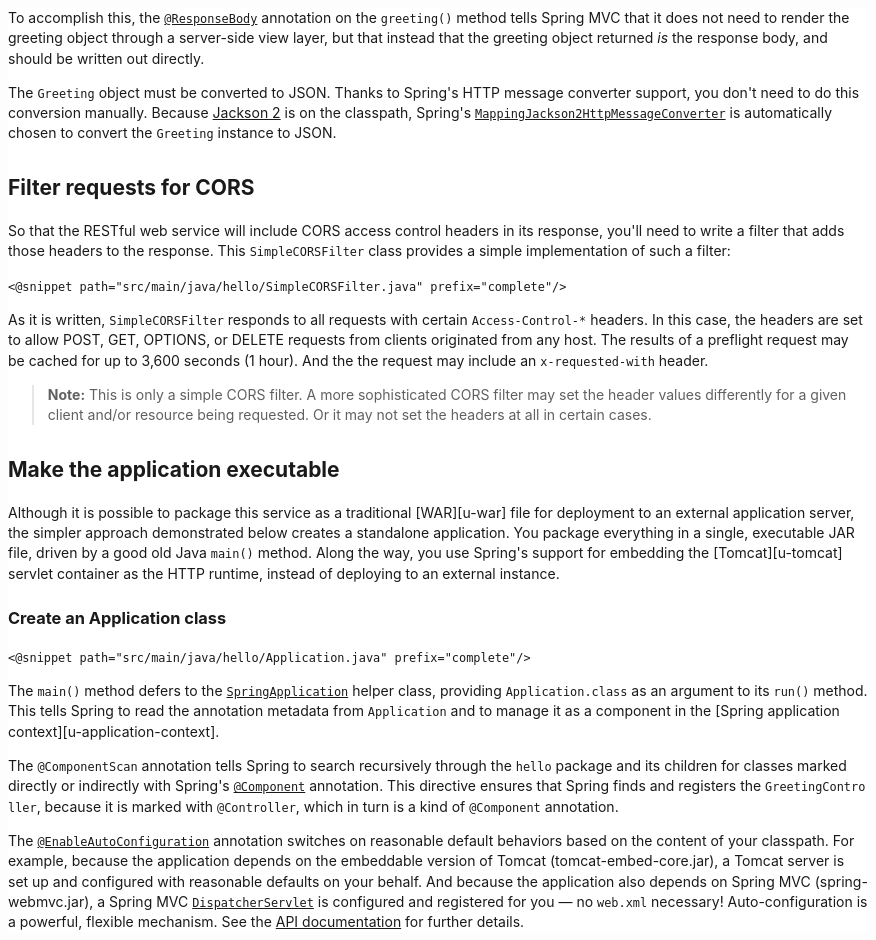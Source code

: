 To accomplish this, the [`@ResponseBody`][] annotation on the `greeting()` method tells Spring MVC that it does not need to render the greeting object through a server-side view layer, but that instead that the greeting object returned _is_ the response body, and should be written out directly.

The `Greeting` object must be converted to JSON. Thanks to Spring's HTTP message converter support, you don't need to do this conversion manually. Because [Jackson 2][jackson] is on the classpath, Spring's [`MappingJackson2HttpMessageConverter`][] is automatically chosen to convert the `Greeting` instance to JSON.

Filter requests for CORS
------------------------

So that the RESTful web service will include CORS access control headers in its response, you'll need to write a filter that adds those headers to the response.
This `SimpleCORSFilter` class provides a simple implementation of such a filter:

    <@snippet path="src/main/java/hello/SimpleCORSFilter.java" prefix="complete"/>

As it is written, `SimpleCORSFilter` responds to all requests with certain `Access-Control-*` headers.
In this case, the headers are set to allow POST, GET, OPTIONS, or DELETE requests from clients originated from any host.
The results of a preflight request may be cached for up to 3,600 seconds (1 hour).
And the the request may include an `x-requested-with` header.

> **Note:** This is only a simple CORS filter. A more sophisticated CORS filter may set the header values differently for a given client and/or resource being requested. Or it may not set the headers at all in certain cases.

Make the application executable
-------------------------------

Although it is possible to package this service as a traditional [WAR][u-war] file for deployment to an external application server, the simpler approach demonstrated below creates a standalone application. You package everything in a single, executable JAR file, driven by a good old Java `main()` method. Along the way, you use Spring's support for embedding the [Tomcat][u-tomcat] servlet container as the HTTP runtime, instead of deploying to an external instance.

### Create an Application class

    <@snippet path="src/main/java/hello/Application.java" prefix="complete"/>

The `main()` method defers to the [`SpringApplication`][] helper class, providing `Application.class` as an argument to its `run()` method. This tells Spring to read the annotation metadata from `Application` and to manage it as a component in the [Spring application context][u-application-context].

The `@ComponentScan` annotation tells Spring to search recursively through the `hello` package and its children for classes marked directly or indirectly with Spring's [`@Component`][] annotation. This directive ensures that Spring finds and registers the `GreetingController`, because it is marked with `@Controller`, which in turn is a kind of `@Component` annotation.

The [`@EnableAutoConfiguration`][] annotation switches on reasonable default behaviors based on the content of your classpath. For example, because the application depends on the embeddable version of Tomcat (tomcat-embed-core.jar), a Tomcat server is set up and configured with reasonable defaults on your behalf. And because the application also depends on Spring MVC (spring-webmvc.jar), a Spring MVC [`DispatcherServlet`][] is configured and registered for you — no `web.xml` necessary! Auto-configuration is a powerful, flexible mechanism. See the [API documentation][`@EnableAutoConfiguration`] for further details.


[jackson]: http://wiki.fasterxml.com/JacksonHome
[`@Controller`]: http://docs.spring.io/spring/docs/current/javadoc-api/org/springframework/stereotype/Controller.html
[`SpringApplication`]: http://docs.spring.io/spring-boot/docs/0.5.0.M3/api/org/springframework/boot/SpringApplication.html
[`@EnableAutoConfiguration`]: http://docs.spring.io/spring-boot/docs/0.5.0.M3/api/org/springframework/boot/autoconfigure/EnableAutoConfiguration.html
[`@Component`]: http://docs.spring.io/spring/docs/current/javadoc-api/org/springframework/stereotype/Component.html
[`@ResponseBody`]: http://docs.spring.io/spring/docs/current/javadoc-api/org/springframework/web/bind/annotation/ResponseBody.html
[`MappingJackson2HttpMessageConverter`]: http://docs.spring.io/spring/docs/current/javadoc-api/org/springframework/http/converter/json/MappingJackson2HttpMessageConverter.html
[`DispatcherServlet`]: http://docs.spring.io/spring/docs/current/javadoc-api/org/springframework/web/servlet/DispatcherServlet.html
[gs-rest-service]: /guides/gs/rest-service/
[gs-consuming-rest-jquery]: /guides/gs/consuming-rest-jquery/
[gs-spring-boot]: /guides/gs/spring-boot/